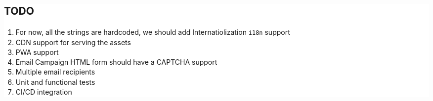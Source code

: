 ## TODO

1. For now, all the strings are hardcoded, we should add Internatiolization `i18n` support
1. CDN support for serving the assets
1. PWA support
1. Email Campaign HTML form should have a CAPTCHA support
1. Multiple email recipients
1. Unit and functional tests
1. CI/CD integration
